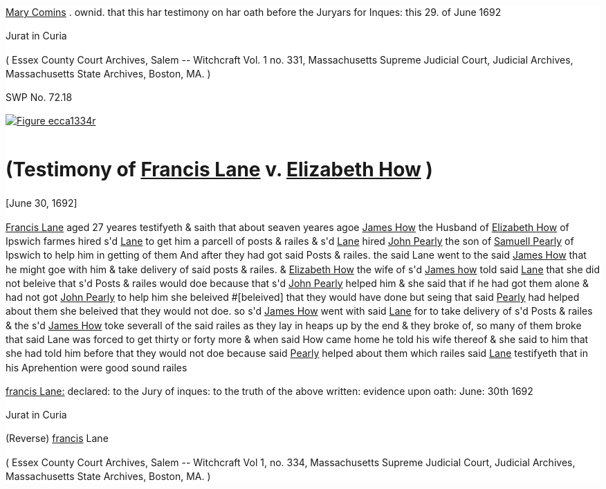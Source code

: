 [Mary Comins](/tag/cummings_mary.html) . ownid. that this har testimony on har oath before the Juryars for Inques: this 29. of June 1692   
  
  Jurat in Curia  

( Essex County Court Archives, Salem -- Witchcraft Vol. 1 no. 331, Massachusetts Supreme Judicial Court, Judicial Archives, Massachusetts State Archives, Boston, MA. )

</div>



<div markdown class="doc" id="n72.18">

<div class="doc_id">SWP No. 72.18</div>


<span markdown class="figure">[![Figure ecca1334r](archives/ecca/thumb/ecca1334r.jpg)](archives/ecca/large/ecca1334r.jpg)</span>

# (Testimony of [Francis Lane](/tag/lane_francis.html) v. [Elizabeth How](/tag/how_elizabeth.html) )

[June 30, 1692]

[Francis Lane](/tag/lane_francis.html) aged 27 yeares testifyeth & saith that about seaven yeares agoe [James How](/tag/how_james_jr.html) the Husband of [Elizabeth How](/tag/how_elizabeth.html) of Ipswich farmes hired s'd [Lane](/tag/lane_francis.html) to get him a parcell of posts & railes & s'd [Lane](/tag/lane_francis.html) hired [John Pearly](/tag/perley_john.html) the son of [Samuell Pearly](/tag/perley_samuel.html) of Ipswich to help him in getting of them And after they had got said Posts & railes. the said Lane went to the said [James How](/tag/how_james_jr.html) that he might goe with him & take delivery of said posts & railes. & [Elizabeth How](/tag/how_elizabeth.html) the wife of s'd [James how](/tag/how_james_jr.html) told said [Lane](/tag/lane_francis.html) that she did not beleive that s'd Posts & railes would doe because that s'd [John Pearly](/tag/perley_john.html) helped him & she said that if he had got them alone & had not got [John Pearly](/tag/perley_john.html) to help him she beleived #[beleived] that they would have done but seing that said [Pearly](/tag/perley_john.html) had helped about them she beleived that they would not doe. so s'd [James How](/tag/how_james_jr.html) went with said [Lane](/tag/lane_francis.html) for to take delivery of s'd Posts & railes & the s'd [James How](/tag/how_james_jr.html) toke severall of the said railes as they lay in heaps up by the end & they broke of, so many of them broke that said Lane was forced to get thirty or forty more & when said How came home he told his wife thereof & she said to him that she had told him before that they would not doe because said [Pearly](/tag/perley_john.html) helped about them which railes said [Lane](/tag/lane_francis.html) testifyeth that in his Aprehention were good sound railes  
  
[francis Lane:](/tag/lane_francis.html) declared: to the Jury of inques: to the truth of the above written: evidence upon oath: June: 30th 1692  
  
  Jurat in Curia  

(Reverse) [francis](/tag/lane_francis.html) Lane 

( Essex County Court Archives, Salem -- Witchcraft Vol 1, no. 334, Massachusetts Supreme Judicial Court, Judicial Archives, Massachusetts State Archives, Boston, MA. )

</div>

